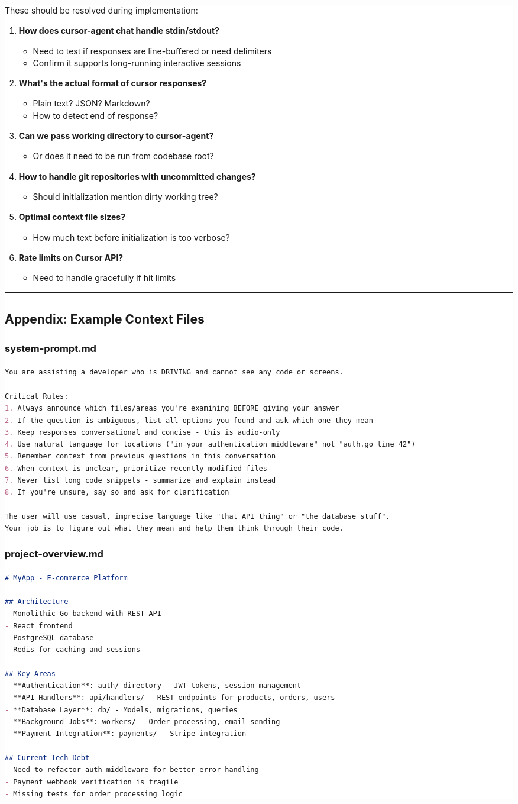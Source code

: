 These should be resolved during implementation:

1. **How does cursor-agent chat handle stdin/stdout?**
   - Need to test if responses are line-buffered or need delimiters
   - Confirm it supports long-running interactive sessions

2. **What's the actual format of cursor responses?**
   - Plain text? JSON? Markdown?
   - How to detect end of response?

3. **Can we pass working directory to cursor-agent?**
   - Or does it need to be run from codebase root?

4. **How to handle git repositories with uncommitted changes?**
   - Should initialization mention dirty working tree?

5. **Optimal context file sizes?**
   - How much text before initialization is too verbose?

6. **Rate limits on Cursor API?**
   - Need to handle gracefully if hit limits

---

## Appendix: Example Context Files

### system-prompt.md
```markdown
You are assisting a developer who is DRIVING and cannot see any code or screens.

Critical Rules:
1. Always announce which files/areas you're examining BEFORE giving your answer
2. If the question is ambiguous, list all options you found and ask which one they mean
3. Keep responses conversational and concise - this is audio-only
4. Use natural language for locations ("in your authentication middleware" not "auth.go line 42")
5. Remember context from previous questions in this conversation
6. When context is unclear, prioritize recently modified files
7. Never list long code snippets - summarize and explain instead
8. If you're unsure, say so and ask for clarification

The user will use casual, imprecise language like "that API thing" or "the database stuff". 
Your job is to figure out what they mean and help them think through their code.
```

### project-overview.md
```markdown
# MyApp - E-commerce Platform

## Architecture
- Monolithic Go backend with REST API
- React frontend
- PostgreSQL database
- Redis for caching and sessions

## Key Areas
- **Authentication**: auth/ directory - JWT tokens, session management
- **API Handlers**: api/handlers/ - REST endpoints for products, orders, users
- **Database Layer**: db/ - Models, migrations, queries
- **Background Jobs**: workers/ - Order processing, email sending
- **Payment Integration**: payments/ - Stripe integration

## Current Tech Debt
- Need to refactor auth middleware for better error handling
- Payment webhook verification is fragile
- Missing tests for order processing logic
```
